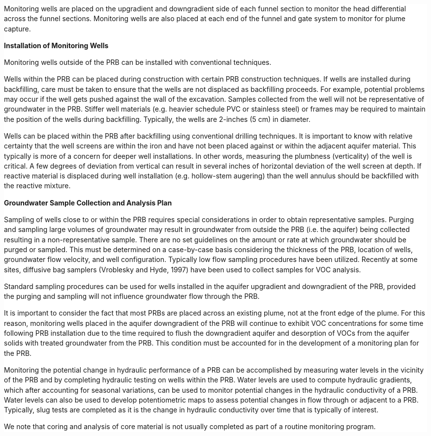 Monitoring wells are placed on the upgradient and downgradient side of each funnel section to monitor the head differential across the funnel sections. Monitoring wells are also placed at each end of the funnel and gate system to monitor for plume capture. 

**Installation of Monitoring Wells** 

Monitoring wells outside of the PRB can be installed with conventional techniques. 

Wells within the PRB can be placed during construction with certain PRB construction techniques. If wells are installed during backfilling, care must be taken to ensure that the wells are not displaced as backfilling proceeds. For example, potential problems may occur if the well gets pushed against the wall of the excavation. Samples collected from the well will not be representative of groundwater in the PRB. Stiffer well materials (e.g. heavier schedule PVC or stainless steel) or frames may be required to maintain the position of the wells during backfilling. Typically, the wells are 2-inches (5 cm) in diameter. 

Wells can be placed within the PRB after backfilling using conventional drilling techniques. It is important to know with relative certainty that the well screens are within the iron and have not been placed against or within the adjacent aquifer material. This typically is more of a concern for deeper well installations. In other words, measuring the plumbness (verticality) of the well is critical. A few degrees of deviation from vertical can result in several inches of horizontal deviation of the well screen at depth. If reactive material is displaced during well installation (e.g. hollow-stem augering) than the well annulus should be backfilled with the reactive mixture. 


**Groundwater Sample Collection and Analysis Plan** 

Sampling of wells close to or within the PRB requires special considerations in order to obtain representative samples. Purging and sampling large volumes of groundwater may result in groundwater from outside the PRB (i.e. the aquifer) being collected resulting in a non-representative sample. There are no set guidelines on the amount or rate at which groundwater should be purged or sampled. This must be determined on a case-by-case basis considering the thickness of the PRB, location of wells, groundwater flow velocity, and well configuration. Typically low flow sampling procedures have been utilized. Recently at some sites, diffusive bag samplers (Vroblesky and Hyde, 1997) have been used to collect samples for VOC analysis. 

Standard sampling procedures can be used for wells installed in the aquifer upgradient and downgradient of the PRB, provided the purging and sampling will not influence groundwater flow through the PRB. 

It is important to consider the fact that most PRBs are placed across an existing plume, not at the front edge of the plume. For this reason, monitoring wells placed in the aquifer downgradient of the PRB will continue to exhibit VOC concentrations for some time following PRB installation due to the time required to flush the downgradient aquifer and desorption of VOCs from the aquifer solids with treated groundwater from the PRB. This condition must be accounted for in the development of a monitoring plan for the PRB. 

Monitoring the potential change in hydraulic performance of a PRB can be accomplished by measuring water levels in the vicinity of the PRB and by completing hydraulic testing on wells within the PRB. Water levels are used to compute hydraulic gradients, which after accounting for seasonal variations, can be used to monitor potential changes in the hydraulic conductivity of a PRB. Water levels can also be used to develop potentiometric maps to assess potential changes in flow through or adjacent to a PRB. Typically, slug tests are completed as it is the change in hydraulic conductivity over time that is typically of interest. 

We note that coring and analysis of core material is not usually completed as part of a routine monitoring program. 
